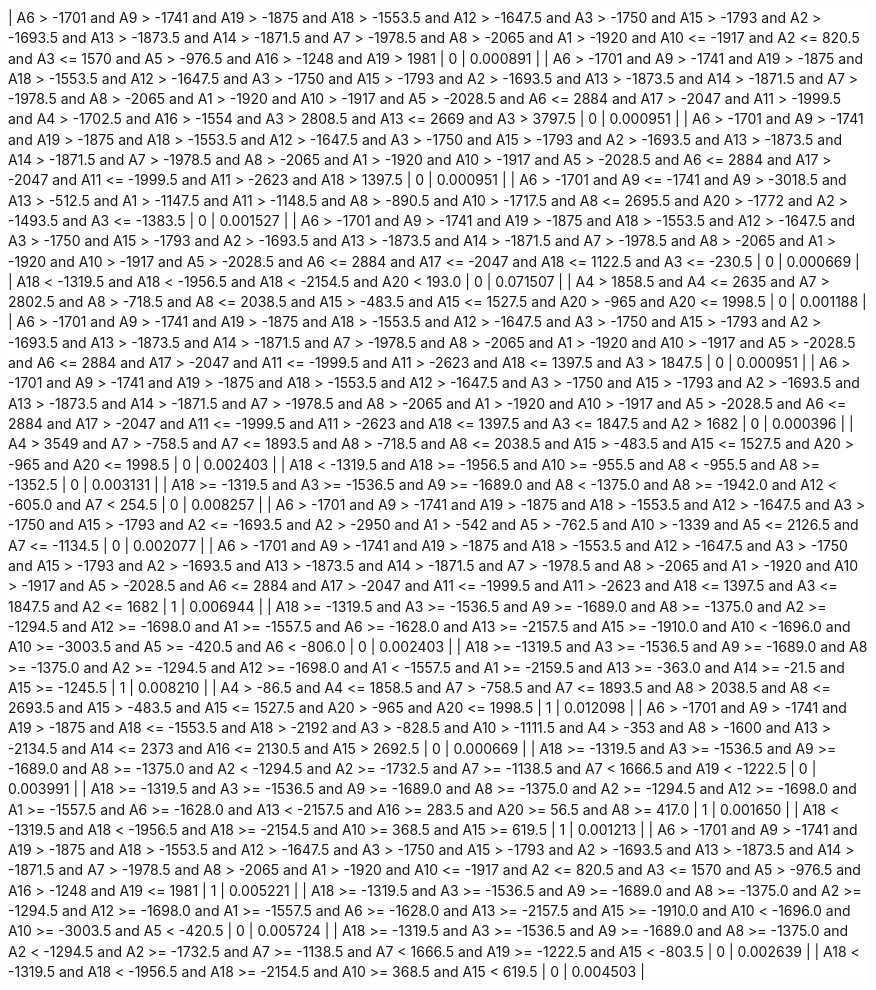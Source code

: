 | A6 > -1701 and A9 > -1741 and A19 > -1875 and A18 > -1553.5 and A12 > -1647.5 and A3 > -1750 and A15 > -1793 and A2 > -1693.5 and A13 > -1873.5 and A14 > -1871.5 and A7 > -1978.5 and A8 > -2065 and A1 > -1920 and A10 <= -1917 and A2 <= 820.5 and A3 <= 1570 and A5 > -976.5 and A16 > -1248 and A19 > 1981 | 0 | 0.000891 |
| A6 > -1701 and A9 > -1741 and A19 > -1875 and A18 > -1553.5 and A12 > -1647.5 and A3 > -1750 and A15 > -1793 and A2 > -1693.5 and A13 > -1873.5 and A14 > -1871.5 and A7 > -1978.5 and A8 > -2065 and A1 > -1920 and A10 > -1917 and A5 > -2028.5 and A6 <= 2884 and A17 > -2047 and A11 > -1999.5 and A4 > -1702.5 and A16 > -1554 and A3 > 2808.5 and A13 <= 2669 and A3 > 3797.5 | 0 | 0.000951 |
| A6 > -1701 and A9 > -1741 and A19 > -1875 and A18 > -1553.5 and A12 > -1647.5 and A3 > -1750 and A15 > -1793 and A2 > -1693.5 and A13 > -1873.5 and A14 > -1871.5 and A7 > -1978.5 and A8 > -2065 and A1 > -1920 and A10 > -1917 and A5 > -2028.5 and A6 <= 2884 and A17 > -2047 and A11 <= -1999.5 and A11 > -2623 and A18 > 1397.5 | 0 | 0.000951 |
| A6 > -1701 and A9 <= -1741 and A9 > -3018.5 and A13 > -512.5 and A1 > -1147.5 and A11 > -1148.5 and A8 > -890.5 and A10 > -1717.5 and A8 <= 2695.5 and A20 > -1772 and A2 > -1493.5 and A3 <= -1383.5 | 0 | 0.001527 |
| A6 > -1701 and A9 > -1741 and A19 > -1875 and A18 > -1553.5 and A12 > -1647.5 and A3 > -1750 and A15 > -1793 and A2 > -1693.5 and A13 > -1873.5 and A14 > -1871.5 and A7 > -1978.5 and A8 > -2065 and A1 > -1920 and A10 > -1917 and A5 > -2028.5 and A6 <= 2884 and A17 <= -2047 and A18 <= 1122.5 and A3 <= -230.5 | 0 | 0.000669 |
| A18 < -1319.5 and A18 < -1956.5 and A18 < -2154.5 and A20 < 193.0 | 0 | 0.071507 |
| A4 > 1858.5 and A4 <= 2635 and A7 > 2802.5 and A8 > -718.5 and A8 <= 2038.5 and A15 > -483.5 and A15 <= 1527.5 and A20 > -965 and A20 <= 1998.5 | 0 | 0.001188 |
| A6 > -1701 and A9 > -1741 and A19 > -1875 and A18 > -1553.5 and A12 > -1647.5 and A3 > -1750 and A15 > -1793 and A2 > -1693.5 and A13 > -1873.5 and A14 > -1871.5 and A7 > -1978.5 and A8 > -2065 and A1 > -1920 and A10 > -1917 and A5 > -2028.5 and A6 <= 2884 and A17 > -2047 and A11 <= -1999.5 and A11 > -2623 and A18 <= 1397.5 and A3 > 1847.5 | 0 | 0.000951 |
| A6 > -1701 and A9 > -1741 and A19 > -1875 and A18 > -1553.5 and A12 > -1647.5 and A3 > -1750 and A15 > -1793 and A2 > -1693.5 and A13 > -1873.5 and A14 > -1871.5 and A7 > -1978.5 and A8 > -2065 and A1 > -1920 and A10 > -1917 and A5 > -2028.5 and A6 <= 2884 and A17 > -2047 and A11 <= -1999.5 and A11 > -2623 and A18 <= 1397.5 and A3 <= 1847.5 and A2 > 1682 | 0 | 0.000396 |
| A4 > 3549 and A7 > -758.5 and A7 <= 1893.5 and A8 > -718.5 and A8 <= 2038.5 and A15 > -483.5 and A15 <= 1527.5 and A20 > -965 and A20 <= 1998.5 | 0 | 0.002403 |
| A18 < -1319.5 and A18 >= -1956.5 and A10 >= -955.5 and A8 < -955.5 and A8 >= -1352.5 | 0 | 0.003131 |
| A18 >= -1319.5 and A3 >= -1536.5 and A9 >= -1689.0 and A8 < -1375.0 and A8 >= -1942.0 and A12 < -605.0 and A7 < 254.5 | 0 | 0.008257 |
| A6 > -1701 and A9 > -1741 and A19 > -1875 and A18 > -1553.5 and A12 > -1647.5 and A3 > -1750 and A15 > -1793 and A2 <= -1693.5 and A2 > -2950 and A1 > -542 and A5 > -762.5 and A10 > -1339 and A5 <= 2126.5 and A7 <= -1134.5 | 0 | 0.002077 |
| A6 > -1701 and A9 > -1741 and A19 > -1875 and A18 > -1553.5 and A12 > -1647.5 and A3 > -1750 and A15 > -1793 and A2 > -1693.5 and A13 > -1873.5 and A14 > -1871.5 and A7 > -1978.5 and A8 > -2065 and A1 > -1920 and A10 > -1917 and A5 > -2028.5 and A6 <= 2884 and A17 > -2047 and A11 <= -1999.5 and A11 > -2623 and A18 <= 1397.5 and A3 <= 1847.5 and A2 <= 1682 | 1 | 0.006944 |
| A18 >= -1319.5 and A3 >= -1536.5 and A9 >= -1689.0 and A8 >= -1375.0 and A2 >= -1294.5 and A12 >= -1698.0 and A1 >= -1557.5 and A6 >= -1628.0 and A13 >= -2157.5 and A15 >= -1910.0 and A10 < -1696.0 and A10 >= -3003.5 and A5 >= -420.5 and A6 < -806.0 | 0 | 0.002403 |
| A18 >= -1319.5 and A3 >= -1536.5 and A9 >= -1689.0 and A8 >= -1375.0 and A2 >= -1294.5 and A12 >= -1698.0 and A1 < -1557.5 and A1 >= -2159.5 and A13 >= -363.0 and A14 >= -21.5 and A15 >= -1245.5 | 1 | 0.008210 |
| A4 > -86.5 and A4 <= 1858.5 and A7 > -758.5 and A7 <= 1893.5 and A8 > 2038.5 and A8 <= 2693.5 and A15 > -483.5 and A15 <= 1527.5 and A20 > -965 and A20 <= 1998.5 | 1 | 0.012098 |
| A6 > -1701 and A9 > -1741 and A19 > -1875 and A18 <= -1553.5 and A18 > -2192 and A3 > -828.5 and A10 > -1111.5 and A4 > -353 and A8 > -1600 and A13 > -2134.5 and A14 <= 2373 and A16 <= 2130.5 and A15 > 2692.5 | 0 | 0.000669 |
| A18 >= -1319.5 and A3 >= -1536.5 and A9 >= -1689.0 and A8 >= -1375.0 and A2 < -1294.5 and A2 >= -1732.5 and A7 >= -1138.5 and A7 < 1666.5 and A19 < -1222.5 | 0 | 0.003991 |
| A18 >= -1319.5 and A3 >= -1536.5 and A9 >= -1689.0 and A8 >= -1375.0 and A2 >= -1294.5 and A12 >= -1698.0 and A1 >= -1557.5 and A6 >= -1628.0 and A13 < -2157.5 and A16 >= 283.5 and A20 >= 56.5 and A8 >= 417.0 | 1 | 0.001650 |
| A18 < -1319.5 and A18 < -1956.5 and A18 >= -2154.5 and A10 >= 368.5 and A15 >= 619.5 | 1 | 0.001213 |
| A6 > -1701 and A9 > -1741 and A19 > -1875 and A18 > -1553.5 and A12 > -1647.5 and A3 > -1750 and A15 > -1793 and A2 > -1693.5 and A13 > -1873.5 and A14 > -1871.5 and A7 > -1978.5 and A8 > -2065 and A1 > -1920 and A10 <= -1917 and A2 <= 820.5 and A3 <= 1570 and A5 > -976.5 and A16 > -1248 and A19 <= 1981 | 1 | 0.005221 |
| A18 >= -1319.5 and A3 >= -1536.5 and A9 >= -1689.0 and A8 >= -1375.0 and A2 >= -1294.5 and A12 >= -1698.0 and A1 >= -1557.5 and A6 >= -1628.0 and A13 >= -2157.5 and A15 >= -1910.0 and A10 < -1696.0 and A10 >= -3003.5 and A5 < -420.5 | 0 | 0.005724 |
| A18 >= -1319.5 and A3 >= -1536.5 and A9 >= -1689.0 and A8 >= -1375.0 and A2 < -1294.5 and A2 >= -1732.5 and A7 >= -1138.5 and A7 < 1666.5 and A19 >= -1222.5 and A15 < -803.5 | 0 | 0.002639 |
| A18 < -1319.5 and A18 < -1956.5 and A18 >= -2154.5 and A10 >= 368.5 and A15 < 619.5 | 0 | 0.004503 |